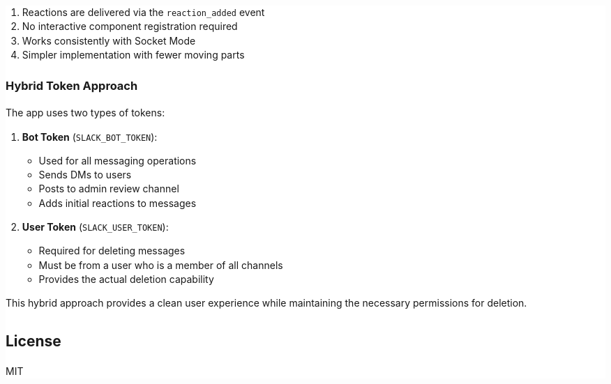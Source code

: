 1. Reactions are delivered via the `reaction_added` event
2. No interactive component registration required
3. Works consistently with Socket Mode
4. Simpler implementation with fewer moving parts

### Hybrid Token Approach

The app uses two types of tokens:

1. **Bot Token** (`SLACK_BOT_TOKEN`):
   - Used for all messaging operations
   - Sends DMs to users
   - Posts to admin review channel
   - Adds initial reactions to messages

2. **User Token** (`SLACK_USER_TOKEN`):
   - Required for deleting messages
   - Must be from a user who is a member of all channels
   - Provides the actual deletion capability

This hybrid approach provides a clean user experience while maintaining the necessary permissions for deletion.

## License

MIT